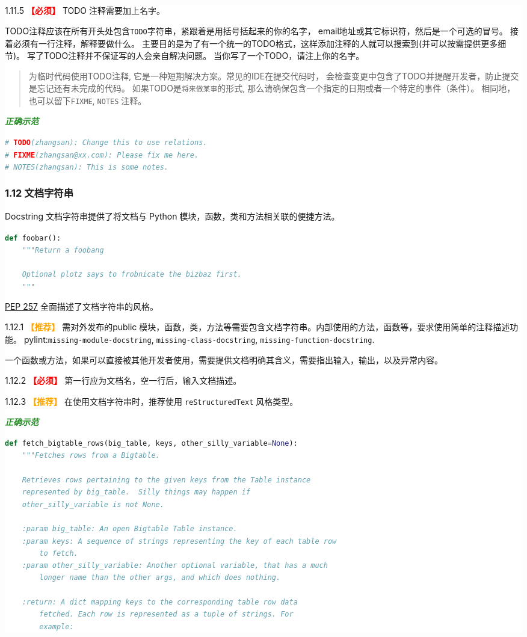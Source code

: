 
1.11.5 <span style="color:red">**【必须】**</span> TODO 注释需要加上名字。

TODO注释应该在所有开头处包含`TODO`字符串，紧跟着是用括号括起来的你的名字， email地址或其它标识符，然后是一个可选的冒号。 接着必须有一行注释，解释要做什么。 主要目的是为了有一个统一的TODO格式，这样添加注释的人就可以搜索到(并可以按需提供更多细节)。 写了TODO注释并不保证写的人会亲自解决问题。 当你写了一个TODO，请注上你的名字。

> 为临时代码使用TODO注释, 它是一种短期解决方案。常见的IDE在提交代码时， 会检查变更中包含了TODO并提醒开发者，防止提交是忘记还有未完成的代码。
如果TODO是`将来做某事`的形式, 那么请确保包含一个指定的日期或者一个特定的事件（条件）。
相同地，也可以留下`FIXME`, `NOTES` 注释。



<span class="good_example_span" style="color:#228b22">***正确示范***</span>

```python
# TODO(zhangsan): Change this to use relations.
# FIXME(zhangsan@xx.com): Please fix me here.
# NOTES(zhangsan): This is some notes.
```






### 1.12 文档字符串

Docstring 文档字符串提供了将文档与 Python 模块，函数，类和方法相关联的便捷方法。

```python
def foobar():
    """Return a foobang

    Optional plotz says to frobnicate the bizbaz first.
    """
```

[PEP 257](https://www.python.org/dev/peps/pep-0257/) 全面描述了文档字符串的风格。

1.12.1 <span style="color:orange">**【推荐】**</span> 需对外发布的public 模块，函数，类，方法等需要包含文档字符串。内部使用的方法，函数等，要求使用简单的注释描述功能。 pylint:`missing-module-docstring`, `missing-class-docstring`, `missing-function-docstring`.

一个函数或方法，如果可以直接被其他开发者使用，需要提供文档明确其含义，需要指出输入，输出，以及异常内容。



1.12.2 <span style="color:red">**【必须】**</span> 第一行应为文档名，空一行后，输入文档描述。




1.12.3 <span style="color:orange">**【推荐】**</span> 在使用文档字符串时，推荐使用 `reStructuredText` 风格类型。




<span class="good_example_span" style="color:#228b22">***正确示范***</span>

```python
def fetch_bigtable_rows(big_table, keys, other_silly_variable=None):
    """Fetches rows from a Bigtable.

    Retrieves rows pertaining to the given keys from the Table instance
    represented by big_table.  Silly things may happen if
    other_silly_variable is not None.

    :param big_table: An open Bigtable Table instance.
    :param keys: A sequence of strings representing the key of each table row
        to fetch.
    :param other_silly_variable: Another optional variable, that has a much
        longer name than the other args, and which does nothing.

    :return: A dict mapping keys to the corresponding table row data
        fetched. Each row is represented as a tuple of strings. For
        example:

```